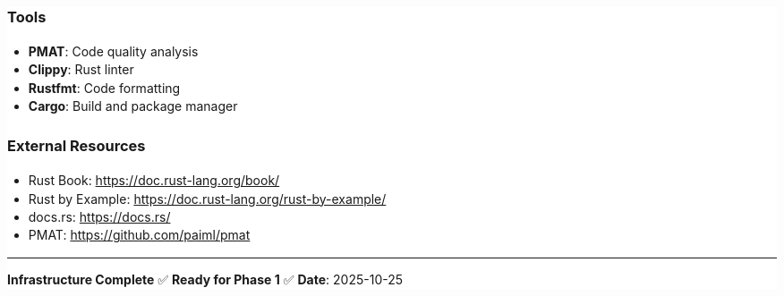 ### Tools

- **PMAT**: Code quality analysis
- **Clippy**: Rust linter
- **Rustfmt**: Code formatting
- **Cargo**: Build and package manager

### External Resources

- Rust Book: https://doc.rust-lang.org/book/
- Rust by Example: https://doc.rust-lang.org/rust-by-example/
- docs.rs: https://docs.rs/
- PMAT: https://github.com/paiml/pmat

---

**Infrastructure Complete** ✅
**Ready for Phase 1** ✅
**Date**: 2025-10-25
